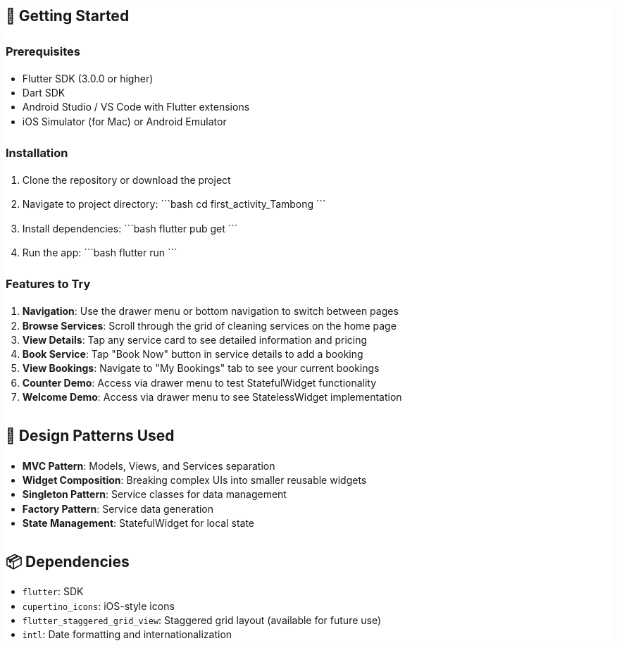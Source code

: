 ## 🚀 Getting Started

### Prerequisites
- Flutter SDK (3.0.0 or higher)
- Dart SDK
- Android Studio / VS Code with Flutter extensions
- iOS Simulator (for Mac) or Android Emulator

### Installation

1. Clone the repository or download the project

2. Navigate to project directory:
\`\`\`bash
cd first_activity_Tambong
\`\`\`

3. Install dependencies:
\`\`\`bash
flutter pub get
\`\`\`

4. Run the app:
\`\`\`bash
flutter run
\`\`\`

### Features to Try

1. **Navigation**: Use the drawer menu or bottom navigation to switch between pages
2. **Browse Services**: Scroll through the grid of cleaning services on the home page
3. **View Details**: Tap any service card to see detailed information and pricing
4. **Book Service**: Tap "Book Now" button in service details to add a booking
5. **View Bookings**: Navigate to "My Bookings" tab to see your current bookings
6. **Counter Demo**: Access via drawer menu to test StatefulWidget functionality
7. **Welcome Demo**: Access via drawer menu to see StatelessWidget implementation

## 🎨 Design Patterns Used

- **MVC Pattern**: Models, Views, and Services separation
- **Widget Composition**: Breaking complex UIs into smaller reusable widgets
- **Singleton Pattern**: Service classes for data management
- **Factory Pattern**: Service data generation
- **State Management**: StatefulWidget for local state

## 📦 Dependencies

- `flutter`: SDK
- `cupertino_icons`: iOS-style icons
- `flutter_staggered_grid_view`: Staggered grid layout (available for future use)
- `intl`: Date formatting and internationalization

